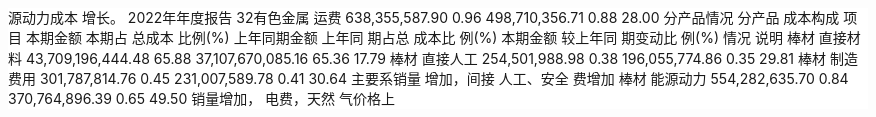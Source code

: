 源动力成本
增长。
2022年年度报告
32有色金属
运费
638,355,587.90
0.96
498,710,356.71
0.88
28.00
分产品情况
分产品
成本构成
项目
本期金额
本期占
总成本
比例(%)
上年同期金额
上年同
期占总
成本比
例(%)
本期金额
较上年同
期变动比
例(%)
情况
说明
棒材
直接材料
43,709,196,444.48
65.88
37,107,670,085.16
65.36
17.79
棒材
直接人工
254,501,988.98
0.38
196,055,774.86
0.35
29.81
棒材
制造费用
301,787,814.76
0.45
231,007,589.78
0.41
30.64
主要系销量
增加，间接
人工、安全
费增加
棒材
能源动力
554,282,635.70
0.84
370,764,896.39
0.65
49.50
销量增加，
电费，天然
气价格上